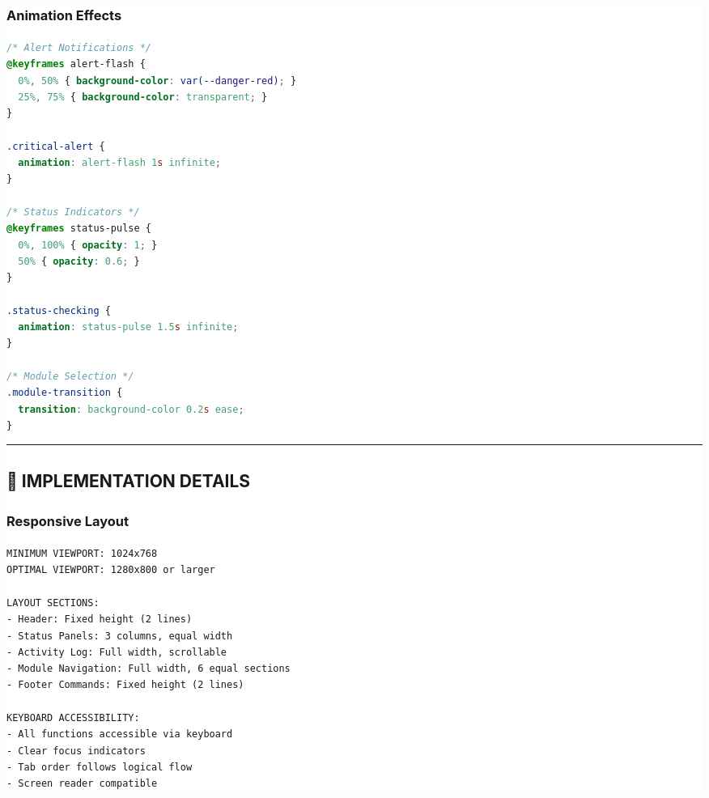 ### **Animation Effects**
```css
/* Alert Notifications */
@keyframes alert-flash {
  0%, 50% { background-color: var(--danger-red); }
  25%, 75% { background-color: transparent; }
}

.critical-alert {
  animation: alert-flash 1s infinite;
}

/* Status Indicators */
@keyframes status-pulse {
  0%, 100% { opacity: 1; }
  50% { opacity: 0.6; }
}

.status-checking {
  animation: status-pulse 1.5s infinite;
}

/* Module Selection */
.module-transition {
  transition: background-color 0.2s ease;
}
```

---

## 🔧 **IMPLEMENTATION DETAILS**

### **Responsive Layout**
```
MINIMUM VIEWPORT: 1024x768
OPTIMAL VIEWPORT: 1280x800 or larger

LAYOUT SECTIONS:
- Header: Fixed height (2 lines)
- Status Panels: 3 columns, equal width
- Activity Log: Full width, scrollable
- Module Navigation: Full width, 6 equal sections
- Footer Commands: Fixed height (2 lines)

KEYBOARD ACCESSIBILITY:
- All functions accessible via keyboard
- Clear focus indicators
- Tab order follows logical flow
- Screen reader compatible
```
